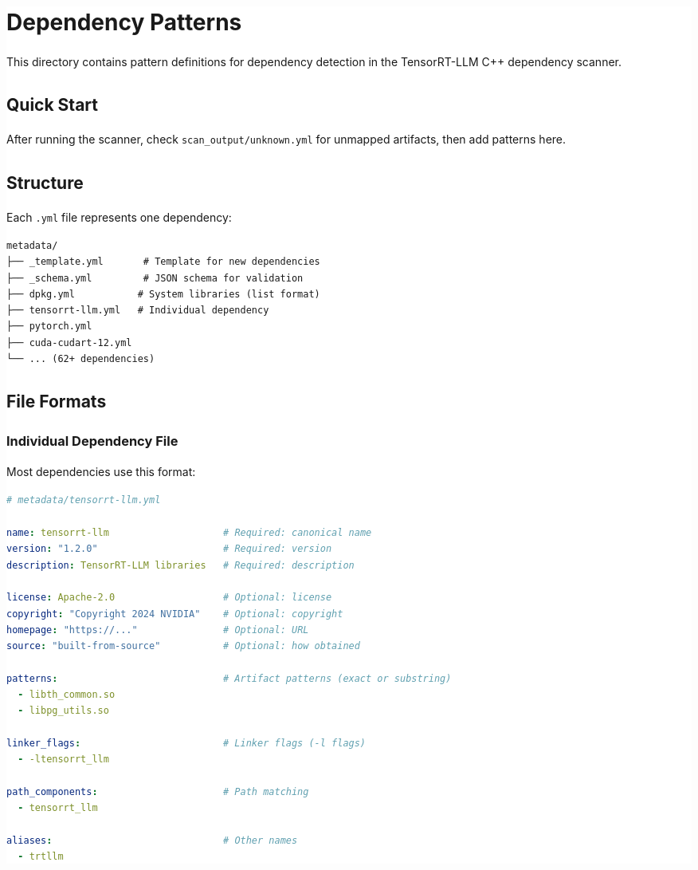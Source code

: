 # Dependency Patterns

This directory contains pattern definitions for dependency detection in the TensorRT-LLM C++ dependency scanner.

## Quick Start

After running the scanner, check `scan_output/unknown.yml` for unmapped artifacts, then add patterns here.

## Structure

Each `.yml` file represents one dependency:

```
metadata/
├── _template.yml       # Template for new dependencies
├── _schema.yml         # JSON schema for validation
├── dpkg.yml           # System libraries (list format)
├── tensorrt-llm.yml   # Individual dependency
├── pytorch.yml
├── cuda-cudart-12.yml
└── ... (62+ dependencies)
```

## File Formats

### Individual Dependency File

Most dependencies use this format:

```yaml
# metadata/tensorrt-llm.yml

name: tensorrt-llm                    # Required: canonical name
version: "1.2.0"                      # Required: version
description: TensorRT-LLM libraries   # Required: description

license: Apache-2.0                   # Optional: license
copyright: "Copyright 2024 NVIDIA"    # Optional: copyright
homepage: "https://..."               # Optional: URL
source: "built-from-source"           # Optional: how obtained

patterns:                             # Artifact patterns (exact or substring)
  - libth_common.so
  - libpg_utils.so

linker_flags:                         # Linker flags (-l flags)
  - -ltensorrt_llm

path_components:                      # Path matching
  - tensorrt_llm

aliases:                              # Other names
  - trtllm
```
